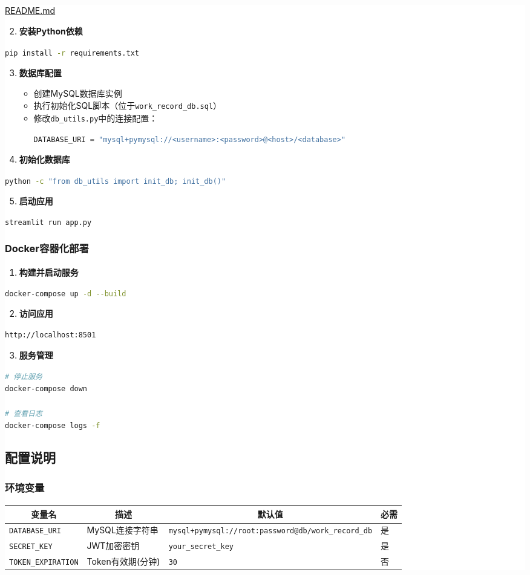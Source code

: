 [README.md](/Users/lixinchen/PycharmProjects/work_record/README.md)



2. **安装Python依赖**
```bash
pip install -r requirements.txt
```


3. **数据库配置**
   - 创建MySQL数据库实例
   - 执行初始化SQL脚本（位于`work_record_db.sql`）
   - 修改`db_utils.py`中的连接配置：
     ```python
     DATABASE_URI = "mysql+pymysql://<username>:<password>@<host>/<database>"
     ```


4. **初始化数据库**
```bash
python -c "from db_utils import init_db; init_db()"
```


5. **启动应用**
```bash
streamlit run app.py
```


### Docker容器化部署
1. **构建并启动服务**
```bash
docker-compose up -d --build
```


2. **访问应用**
```
http://localhost:8501
```


3. **服务管理**
```bash
# 停止服务
docker-compose down

# 查看日志
docker-compose logs -f
```


## 配置说明

### 环境变量
| 变量名 | 描述 | 默认值 | 必需 |
|--------|------|--------|------|
| `DATABASE_URI` | MySQL连接字符串 | `mysql+pymysql://root:password@db/work_record_db` | 是 |
| `SECRET_KEY` | JWT加密密钥 | `your_secret_key` | 是 |
| `TOKEN_EXPIRATION` | Token有效期(分钟) | `30` | 否 |
